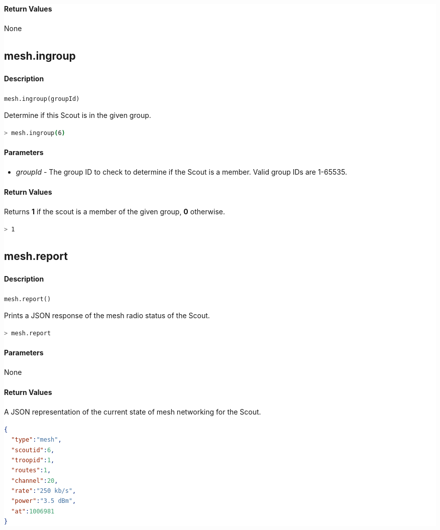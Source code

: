 #### Return Values
None


## mesh.ingroup

#### Description
`mesh.ingroup(groupId)`

Determine if this Scout is in the given group.

```bash
> mesh.ingroup(6)
```

#### Parameters
- *groupId* - The group ID to check to determine if the Scout is a member.  Valid group IDs are 1-65535.

#### Return Values
Returns **1** if the scout is a member of the given group, **0** otherwise.

```bash
> 1
```

## mesh.report
#### Description
`mesh.report()`

Prints a JSON response of the mesh radio status of the Scout.

```bash
> mesh.report
```

#### Parameters
None

#### Return Values
A JSON representation of the current state of mesh networking for the Scout.

```json
{
  "type":"mesh",
  "scoutid":6,
  "troopid":1,
  "routes":1,
  "channel":20,
  "rate":"250 kb/s",
  "power":"3.5 dBm",
  "at":1006981
}
```
